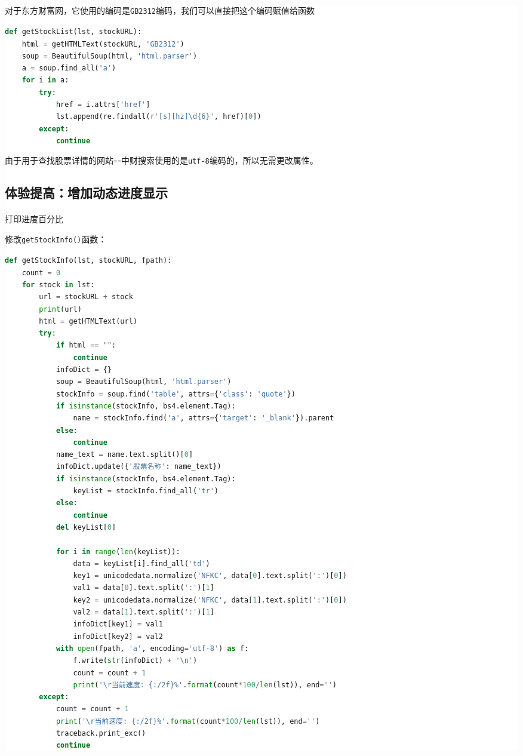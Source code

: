 对于东方财富网，它使用的编码是`GB2312`编码，我们可以直接把这个编码赋值给函数

```python
def getStockList(lst, stockURL):
    html = getHTMLText(stockURL, 'GB2312')
    soup = BeautifulSoup(html, 'html.parser')
    a = soup.find_all('a')
    for i in a:
        try:
            href = i.attrs['href']
            lst.append(re.findall(r'[s][hz]\d{6}', href)[0])
        except:
            continue
```

由于用于查找股票详情的网站--中财搜索使用的是`utf-8`编码的，所以无需更改属性。



## 体验提高：增加动态进度显示

打印进度百分比

修改`getStockInfo()`函数：

```python
def getStockInfo(lst, stockURL, fpath):
    count = 0
    for stock in lst:
        url = stockURL + stock
        print(url)
        html = getHTMLText(url)
        try:
            if html == "":
                continue
            infoDict = {}
            soup = BeautifulSoup(html, 'html.parser')
            stockInfo = soup.find('table', attrs={'class': 'quote'})
            if isinstance(stockInfo, bs4.element.Tag):
                name = stockInfo.find('a', attrs={'target': '_blank'}).parent
            else:
                continue
            name_text = name.text.split()[0]
            infoDict.update({'股票名称': name_text})
            if isinstance(stockInfo, bs4.element.Tag):
                keyList = stockInfo.find_all('tr')
            else:
                continue
            del keyList[0]

            for i in range(len(keyList)):
                data = keyList[i].find_all('td')
                key1 = unicodedata.normalize('NFKC', data[0].text.split(':')[0])
                val1 = data[0].text.split(':')[1]
                key2 = unicodedata.normalize('NFKC', data[1].text.split(':')[0])
                val2 = data[1].text.split(':')[1]
                infoDict[key1] = val1
                infoDict[key2] = val2
            with open(fpath, 'a', encoding='utf-8') as f:
                f.write(str(infoDict) + '\n')
                count = count + 1
                print('\r当前速度: {:/2f}%'.format(count*100/len(lst)), end='')
        except:
            count = count + 1
            print('\r当前速度: {:/2f}%'.format(count*100/len(lst)), end='')
            traceback.print_exc()
            continue
```